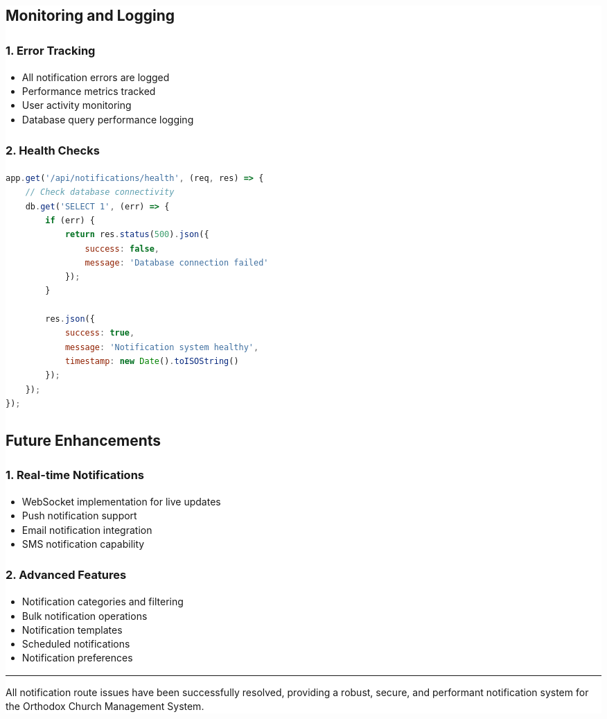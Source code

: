 ## Monitoring and Logging

### 1. Error Tracking
- All notification errors are logged
- Performance metrics tracked
- User activity monitoring
- Database query performance logging

### 2. Health Checks
```javascript
app.get('/api/notifications/health', (req, res) => {
    // Check database connectivity
    db.get('SELECT 1', (err) => {
        if (err) {
            return res.status(500).json({
                success: false,
                message: 'Database connection failed'
            });
        }
        
        res.json({
            success: true,
            message: 'Notification system healthy',
            timestamp: new Date().toISOString()
        });
    });
});
```

## Future Enhancements

### 1. Real-time Notifications
- WebSocket implementation for live updates
- Push notification support
- Email notification integration
- SMS notification capability

### 2. Advanced Features
- Notification categories and filtering
- Bulk notification operations
- Notification templates
- Scheduled notifications
- Notification preferences

---

All notification route issues have been successfully resolved, providing a robust, secure, and performant notification system for the Orthodox Church Management System.